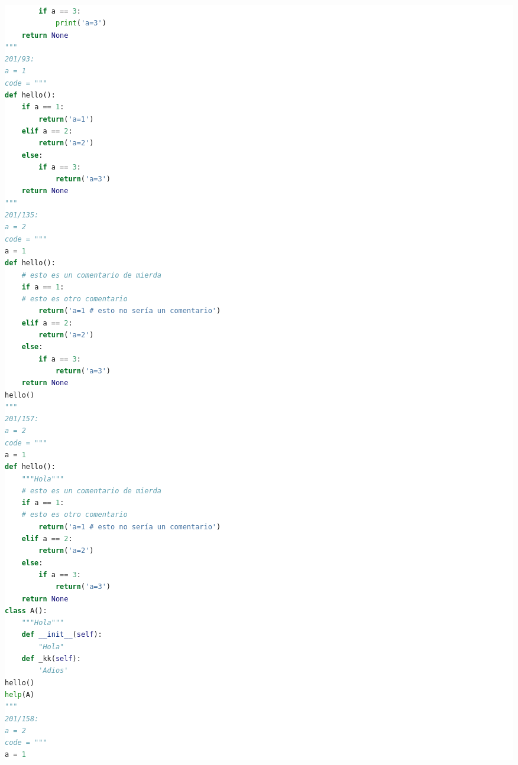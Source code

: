 ```python
        if a == 3:
            print('a=3')
    return None
"""
201/93:
a = 1
code = """
def hello():
    if a == 1:
        return('a=1')
    elif a == 2:
        return('a=2')
    else:
        if a == 3:
            return('a=3')
    return None
"""
201/135:
a = 2
code = """
a = 1
def hello():
    # esto es un comentario de mierda
    if a == 1:
    # esto es otro comentario
        return('a=1 # esto no sería un comentario')
    elif a == 2:
        return('a=2')
    else:
        if a == 3:
            return('a=3')
    return None
hello()
"""
201/157:
a = 2
code = """
a = 1
def hello():
    """Hola"""
    # esto es un comentario de mierda
    if a == 1:
    # esto es otro comentario
        return('a=1 # esto no sería un comentario')
    elif a == 2:
        return('a=2')
    else:
        if a == 3:
            return('a=3')
    return None
class A():
    """Hola"""
    def __init__(self):
        "Hola"
    def _kk(self):
        'Adios'
hello()
help(A)
"""
201/158:
a = 2
code = """
a = 1
```